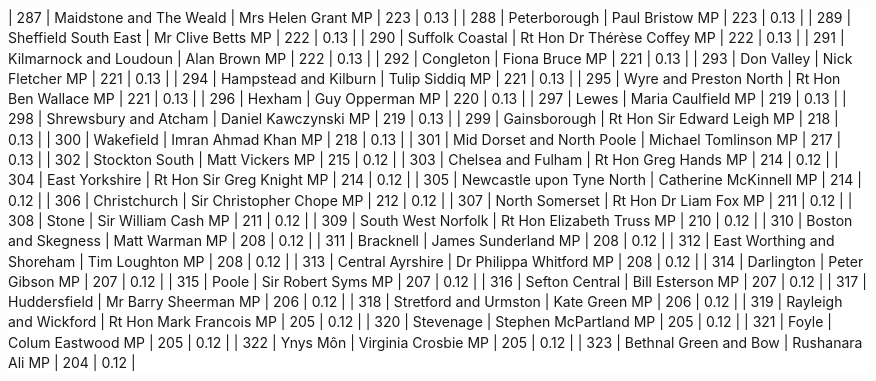 | 287 | Maidstone and The Weald | Mrs Helen Grant MP | 223 | 0.13 |
| 288 | Peterborough | Paul Bristow MP | 223 | 0.13 |
| 289 | Sheffield South East | Mr Clive Betts MP | 222 | 0.13 |
| 290 | Suffolk Coastal | Rt Hon Dr Thérèse Coffey MP | 222 | 0.13 |
| 291 | Kilmarnock and Loudoun | Alan Brown MP | 222 | 0.13 |
| 292 | Congleton | Fiona Bruce MP | 221 | 0.13 |
| 293 | Don Valley | Nick Fletcher MP | 221 | 0.13 |
| 294 | Hampstead and Kilburn | Tulip Siddiq MP | 221 | 0.13 |
| 295 | Wyre and Preston North | Rt Hon Ben Wallace MP | 221 | 0.13 |
| 296 | Hexham | Guy Opperman MP | 220 | 0.13 |
| 297 | Lewes | Maria Caulfield MP | 219 | 0.13 |
| 298 | Shrewsbury and Atcham | Daniel Kawczynski MP | 219 | 0.13 |
| 299 | Gainsborough | Rt Hon Sir Edward Leigh MP | 218 | 0.13 |
| 300 | Wakefield | Imran Ahmad Khan MP | 218 | 0.13 |
| 301 | Mid Dorset and North Poole | Michael Tomlinson MP | 217 | 0.13 |
| 302 | Stockton South | Matt Vickers MP | 215 | 0.12 |
| 303 | Chelsea and Fulham | Rt Hon Greg Hands MP | 214 | 0.12 |
| 304 | East Yorkshire | Rt Hon Sir Greg Knight MP | 214 | 0.12 |
| 305 | Newcastle upon Tyne North | Catherine McKinnell MP | 214 | 0.12 |
| 306 | Christchurch | Sir Christopher Chope MP | 212 | 0.12 |
| 307 | North Somerset | Rt Hon Dr Liam Fox MP | 211 | 0.12 |
| 308 | Stone | Sir William Cash MP | 211 | 0.12 |
| 309 | South West Norfolk | Rt Hon Elizabeth Truss MP | 210 | 0.12 |
| 310 | Boston and Skegness | Matt Warman MP | 208 | 0.12 |
| 311 | Bracknell | James Sunderland MP | 208 | 0.12 |
| 312 | East Worthing and Shoreham | Tim Loughton MP | 208 | 0.12 |
| 313 | Central Ayrshire | Dr Philippa Whitford MP | 208 | 0.12 |
| 314 | Darlington | Peter Gibson MP | 207 | 0.12 |
| 315 | Poole | Sir Robert Syms MP | 207 | 0.12 |
| 316 | Sefton Central | Bill Esterson MP | 207 | 0.12 |
| 317 | Huddersfield | Mr Barry Sheerman MP | 206 | 0.12 |
| 318 | Stretford and Urmston | Kate Green MP | 206 | 0.12 |
| 319 | Rayleigh and Wickford | Rt Hon Mark Francois MP | 205 | 0.12 |
| 320 | Stevenage | Stephen McPartland MP | 205 | 0.12 |
| 321 | Foyle | Colum Eastwood MP | 205 | 0.12 |
| 322 | Ynys Môn | Virginia Crosbie MP | 205 | 0.12 |
| 323 | Bethnal Green and Bow | Rushanara Ali MP | 204 | 0.12 |